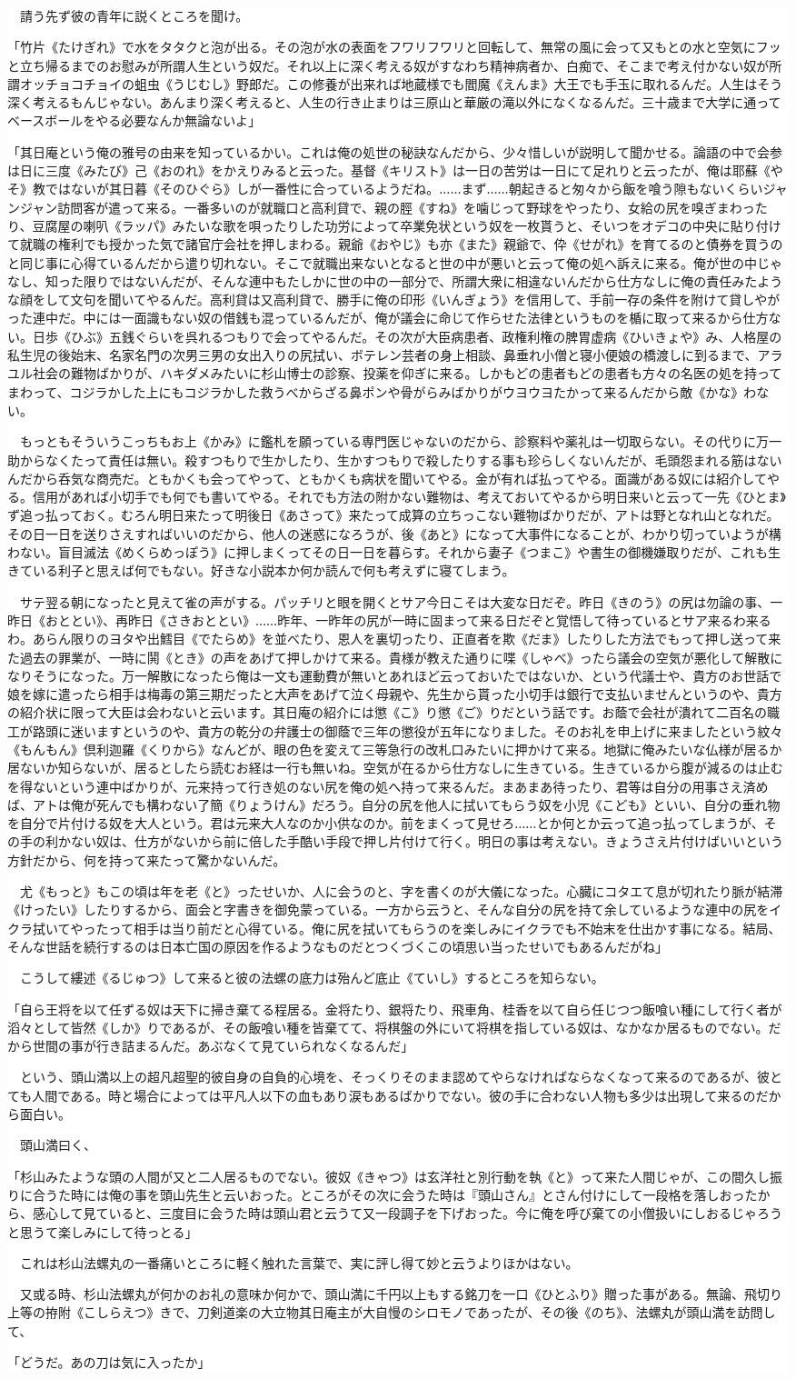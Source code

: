 　請う先ず彼の青年に説くところを聞け。

「竹片《たけぎれ》で水をタタクと泡が出る。その泡が水の表面をフワリフワリと回転して、無常の風に会って又もとの水と空気にフッと立ち帰るまでのお慰みが所謂人生という奴だ。それ以上に深く考える奴がすなわち精神病者か、白痴で、そこまで考え付かない奴が所謂オッチョコチョイの蛆虫《うじむし》野郎だ。この修養が出来れば地蔵様でも閻魔《えんま》大王でも手玉に取れるんだ。人生はそう深く考えるもんじゃない。あんまり深く考えると、人生の行き止まりは三原山と華厳の滝以外になくなるんだ。三十歳まで大学に通ってベースボールをやる必要なんか無論ないよ」

「其日庵という俺の雅号の由来を知っているかい。これは俺の処世の秘訣なんだから、少々惜しいが説明して聞かせる。論語の中で会参は日に三度《みたび》己《おのれ》をかえりみると云った。基督《キリスト》は一日の苦労は一日にて足れりと云ったが、俺は耶蘇《やそ》教ではないが其日暮《そのひぐら》しが一番性に合っているようだね。……まず……朝起きると匆々から飯を喰う隙もないくらいジャンジャン訪問客が遣って来る。一番多いのが就職口と高利貸で、親の脛《すね》を噛じって野球をやったり、女給の尻を嗅ぎまわったり、豆腐屋の喇叭《ラッパ》みたいな歌を唄ったりした功労によって卒業免状という奴を一枚貰うと、そいつをオデコの中央に貼り付けて就職の権利でも授かった気で諸官庁会社を押しまわる。親爺《おやじ》も亦《また》親爺で、伜《せがれ》を育てるのと債券を買うのと同じ事に心得ているんだから遣り切れない。そこで就職出来ないとなると世の中が悪いと云って俺の処へ訴えに来る。俺が世の中じゃなし、知った限りではないんだが、そんな連中もたしかに世の中の一部分で、所謂大衆に相違ないんだから仕方なしに俺の責任みたような顔をして文句を聞いてやるんだ。高利貸は又高利貸で、勝手に俺の印形《いんぎょう》を信用して、手前一存の条件を附けて貸しやがった連中だ。中には一面識もない奴の借銭も混っているんだが、俺が議会に命じて作らせた法律というものを楯に取って来るから仕方ない。日歩《ひぶ》五銭ぐらいを呉れるつもりで会ってやるんだ。その次が大臣病患者、政権利権の脾胃虚病《ひいきょや》み、人格屋の私生児の後始末、名家名門の次男三男の女出入りの尻拭い、ボテレン芸者の身上相談、鼻垂れ小僧と寝小便娘の橋渡しに到るまで、アラユル社会の難物ばかりが、ハキダメみたいに杉山博士の診察、投薬を仰ぎに来る。しかもどの患者もどの患者も方々の名医の処を持ってまわって、コジラかした上にもコジラかした救うべからざる鼻ポンや骨がらみばかりがウヨウヨたかって来るんだから敵《かな》わない。

　もっともそういうこっちもお上《かみ》に鑑札を願っている専門医じゃないのだから、診察料や薬礼は一切取らない。その代りに万一助からなくたって責任は無い。殺すつもりで生かしたり、生かすつもりで殺したりする事も珍らしくないんだが、毛頭怨まれる筋はないんだから呑気な商売だ。ともかくも会ってやって、ともかくも病状を聞いてやる。金が有れば払ってやる。面識がある奴には紹介してやる。信用があれば小切手でも何でも書いてやる。それでも方法の附かない難物は、考えておいてやるから明日来いと云って一先《ひとま》ず追っ払っておく。むろん明日来たって明後日《あさって》来たって成算の立ちっこない難物ばかりだが、アトは野となれ山となれだ。その日一日を送りさえすればいいのだから、他人の迷惑になろうが、後《あと》になって大事件になることが、わかり切っていようが構わない。盲目滅法《めくらめっぽう》に押しまくってその日一日を暮らす。それから妻子《つまこ》や書生の御機嫌取りだが、これも生きている利子と思えば何でもない。好きな小説本か何か読んで何も考えずに寝てしまう。

　サテ翌る朝になったと見えて雀の声がする。パッチリと眼を開くとサア今日こそは大変な日だぞ。昨日《きのう》の尻は勿論の事、一昨日《おととい》、再昨日《さきおととい》……昨年、一昨年の尻が一時に固まって来る日だぞと覚悟して待っているとサア来るわ来るわ。あらん限りのヨタや出鱈目《でたらめ》を並べたり、恩人を裏切ったり、正直者を欺《だま》したりした方法でもって押し送って来た過去の罪業が、一時に鬨《とき》の声をあげて押しかけて来る。貴様が教えた通りに喋《しゃべ》ったら議会の空気が悪化して解散になりそうになった。万一解散になったら俺は一文も運動費が無いとあれほど云っておいたではないか、という代議士や、貴方のお世話で娘を嫁に遣ったら相手は梅毒の第三期だったと大声をあげて泣く母親や、先生から貰った小切手は銀行で支払いませんというのや、貴方の紹介状に限って大臣は会わないと云います。其日庵の紹介には懲《こ》り懲《ご》りだという話です。お蔭で会社が潰れて二百名の職工が路頭に迷いますというのや、貴方の乾分の弁護士の御蔭で三年の懲役が五年になりました。そのお礼を申上げに来ましたという紋々《もんもん》倶利迦羅《くりから》なんどが、眼の色を変えて三等急行の改札口みたいに押かけて来る。地獄に俺みたいな仏様が居るか居ないか知らないが、居るとしたら読むお経は一行も無いね。空気が在るから仕方なしに生きている。生きているから腹が減るのは止むを得ないという連中ばかりが、元来持って行き処のない尻を俺の処へ持って来るんだ。まあまあ待ったり、君等は自分の用事さえ済めば、アトは俺が死んでも構わない了簡《りょうけん》だろう。自分の尻を他人に拭いてもらう奴を小児《こども》といい、自分の垂れ物を自分で片付ける奴を大人という。君は元来大人なのか小供なのか。前をまくって見せろ……とか何とか云って追っ払ってしまうが、その手の利かない奴は、仕方がないから前に倍した手酷い手段で押し片付けて行く。明日の事は考えない。きょうさえ片付けばいいという方針だから、何を持って来たって驚かないんだ。

　尤《もっと》もこの頃は年を老《と》ったせいか、人に会うのと、字を書くのが大儀になった。心臓にコタエて息が切れたり脈が結滞《けったい》したりするから、面会と字書きを御免蒙っている。一方から云うと、そんな自分の尻を持て余しているような連中の尻をイクラ拭いてやったって相手は当り前だと心得ている。俺に尻を拭いてもらうのを楽しみにイクラでも不始末を仕出かす事になる。結局、そんな世話を続行するのは日本亡国の原因を作るようなものだとつくづくこの頃思い当ったせいでもあるんだがね」



　こうして縷述《るじゅつ》して来ると彼の法螺の底力は殆んど底止《ていし》するところを知らない。

「自ら王将を以て任ずる奴は天下に掃き棄てる程居る。金将たり、銀将たり、飛車角、桂香を以て自ら任じつつ飯喰い種にして行く者が滔々として皆然《しか》りであるが、その飯喰い種を皆棄てて、将棋盤の外にいて将棋を指している奴は、なかなか居るものでない。だから世間の事が行き詰まるんだ。あぶなくて見ていられなくなるんだ」

　という、頭山満以上の超凡超聖的彼自身の自負的心境を、そっくりそのまま認めてやらなければならなくなって来るのであるが、彼とても人間である。時と場合によっては平凡人以下の血もあり涙もあるばかりでない。彼の手に合わない人物も多少は出現して来るのだから面白い。

　頭山満曰く、

「杉山みたような頭の人間が又と二人居るものでない。彼奴《きゃつ》は玄洋社と別行動を執《と》って来た人間じゃが、この間久し振りに合うた時には俺の事を頭山先生と云いおった。ところがその次に会うた時は『頭山さん』とさん付けにして一段格を落しおったから、感心して見ていると、三度目に会うた時は頭山君と云うて又一段調子を下げおった。今に俺を呼び棄ての小僧扱いにしおるじゃろうと思うて楽しみにして待っとる」

　これは杉山法螺丸の一番痛いところに軽く触れた言葉で、実に評し得て妙と云うよりほかはない。

　又或る時、杉山法螺丸が何かのお礼の意味か何かで、頭山満に千円以上もする銘刀を一口《ひとふり》贈った事がある。無論、飛切り上等の拵附《こしらえつ》きで、刀剣道楽の大立物其日庵主が大自慢のシロモノであったが、その後《のち》、法螺丸が頭山満を訪問して、

「どうだ。あの刀は気に入ったか」
